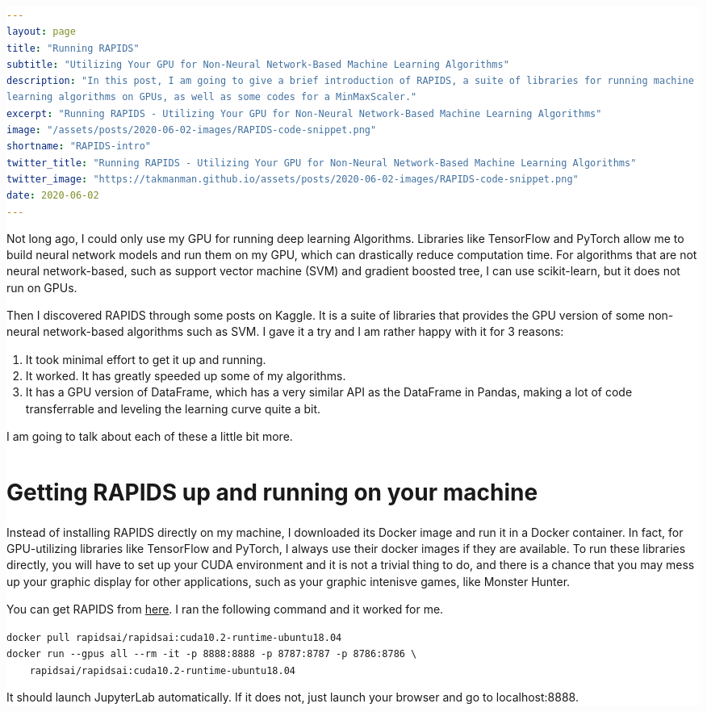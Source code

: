 ```yaml
---
layout: page
title: "Running RAPIDS"
subtitle: "Utilizing Your GPU for Non-Neural Network-Based Machine Learning Algorithms"
description: "In this post, I am going to give a brief introduction of RAPIDS, a suite of libraries for running machine learning algorithms on GPUs, as well as some codes for a MinMaxScaler."
excerpt: "Running RAPIDS - Utilizing Your GPU for Non-Neural Network-Based Machine Learning Algorithms"
image: "/assets/posts/2020-06-02-images/RAPIDS-code-snippet.png"
shortname: "RAPIDS-intro"
twitter_title: "Running RAPIDS - Utilizing Your GPU for Non-Neural Network-Based Machine Learning Algorithms"
twitter_image: "https://takmanman.github.io/assets/posts/2020-06-02-images/RAPIDS-code-snippet.png"
date: 2020-06-02
---
```


<script src="https://polyfill.io/v3/polyfill.min.js?features=es6"></script>
  <script id="MathJax-script" async
          src="https://cdn.jsdelivr.net/npm/mathjax@3.0.0/es5/tex-mml-chtml.js">
  </script>

Not long ago, I could only use my GPU for running deep learning Algorithms. Libraries like TensorFlow and PyTorch allow me to build neural network models and run them on my GPU, which can drastically reduce computation time. For algorithms that are not neural network-based, such as support vector machine (SVM) and gradient boosted tree, I can use scikit-learn, but it does not run on GPUs.

Then I discovered RAPIDS through some posts on Kaggle. It is a suite of libraries that provides the GPU version of some non-neural network-based algorithms such as SVM. I gave it a try and I am rather happy with it for 3 reasons:
<ol>
<li>It took minimal effort to get it up and running.</li>
<li>It worked. It has greatly speeded up some of my algorithms.</li>
<li>It has a GPU version of DataFrame, which has a very similar API as the DataFrame in Pandas, making a lot of code transferrable and leveling the learning curve quite a bit.</li>
</ol>
I am going to talk about each of these a little bit more.

<h1>Getting RAPIDS up and running on your machine</h1>
Instead of installing RAPIDS directly on my machine, I downloaded its Docker image and run it in a Docker container. In fact, for GPU-utilizing libraries like TensorFlow and PyTorch, I always use their docker images if they are available. To run these libraries directly, you will have to set up your CUDA environment and it is not a trivial thing to do, and there is a chance that you may mess up your graphic display for other applications, such as your graphic intenisve games, like Monster Hunter.

You can get RAPIDS from <a href="https://rapids.ai/start.html#get-rapids" target="_blank">here</a>. I ran the following command and it worked for me.
```
docker pull rapidsai/rapidsai:cuda10.2-runtime-ubuntu18.04
docker run --gpus all --rm -it -p 8888:8888 -p 8787:8787 -p 8786:8786 \
    rapidsai/rapidsai:cuda10.2-runtime-ubuntu18.04
```
It should launch JupyterLab automatically. If it does not, just launch your browser and go to <it>localhost:8888</it>.
